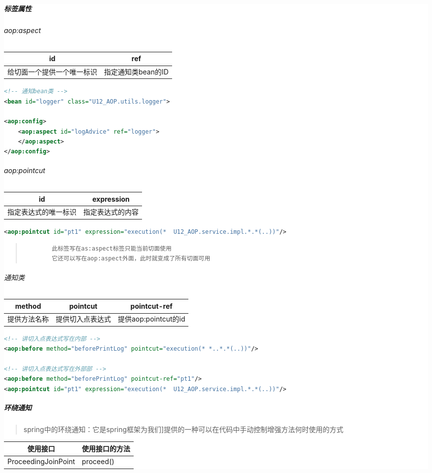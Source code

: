 

##### 标签属性

###### aop:aspect

| id                         | ref                |
| -------------------------- | ------------------ |
| 给切面一个提供一个唯一标识 | 指定通知类bean的ID |

```xml
<!-- 通知bean类 -->
<bean id="logger" class="U12_AOP.utils.logger">

<aop:config>
    <aop:aspect id="logAdvice" ref="logger">
    </aop:aspect>
</aop:config>
```



###### aop:pointcut

| id                   | expression       |
| -------------------- | ---------------- |
| 指定表达式的唯一标识 | 指定表达式的内容 |

```xml
<aop:pointcut id="pt1" expression="execution(*  U12_AOP.service.impl.*.*(..))"/>
```

>             此标签写在as:aspect标签只能当前切面使用
>             它还可以写在aop:aspect外面，此时就变成了所有切面可用

###### 通知类

| method       | pointcut         | pointcut-ref         |
| ------------ | ---------------- | -------------------- |
| 提供方法名称 | 提供切入点表达式 | 提供aop:pointcut的id |

```xml
<!-- 讲切入点表达式写在内部 -->
<aop:before method="beforePrintLog" pointcut="execution(* *..*.*(..))"/>

<!-- 讲切入点表达式写在外部部 -->
<aop:before method="beforePrintLog" pointcut-ref="pt1"/>
<aop:pointcut id="pt1" expression="execution(*  U12_AOP.service.impl.*.*(..))"/>

```

##### 环绕通知

> spring中的环绕通知：它是spring框架为我们]提供的一种可以在代码中手动控制增强方法何时使用的方式

| 使用接口            | 使用接口的方法 |
| ------------------- | -------------- |
| ProceedingJoinPoint | proceed()      |
